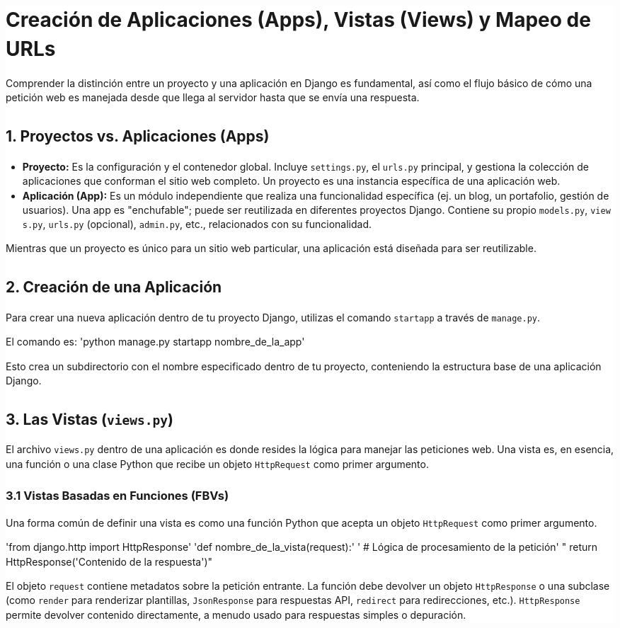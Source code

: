 # Creación de Aplicaciones (Apps), Vistas (Views) y Mapeo de URLs

Comprender la distinción entre un proyecto y una aplicación en Django es fundamental, así como el flujo básico de cómo una petición web es manejada desde que llega al servidor hasta que se envía una respuesta.

## 1. Proyectos vs. Aplicaciones (Apps)

* **Proyecto:** Es la configuración y el contenedor global. Incluye `settings.py`, el `urls.py` principal, y gestiona la colección de aplicaciones que conforman el sitio web completo. Un proyecto es una instancia específica de una aplicación web.
* **Aplicación (App):** Es un módulo independiente que realiza una funcionalidad específica (ej. un blog, un portafolio, gestión de usuarios). Una app es "enchufable"; puede ser reutilizada en diferentes proyectos Django. Contiene su propio `models.py`, `views.py`, `urls.py` (opcional), `admin.py`, etc., relacionados con su funcionalidad.

Mientras que un proyecto es único para un sitio web particular, una aplicación está diseñada para ser reutilizable.

## 2. Creación de una Aplicación

Para crear una nueva aplicación dentro de tu proyecto Django, utilizas el comando `startapp` a través de `manage.py`.

El comando es:
'python manage.py startapp nombre_de_la_app'

Esto crea un subdirectorio con el nombre especificado dentro de tu proyecto, conteniendo la estructura base de una aplicación Django.

## 3. Las Vistas (`views.py`)

El archivo `views.py` dentro de una aplicación es donde resides la lógica para manejar las peticiones web. Una vista es, en esencia, una función o una clase Python que recibe un objeto `HttpRequest` como primer argumento.

### 3.1 Vistas Basadas en Funciones (FBVs)

Una forma común de definir una vista es como una función Python que acepta un objeto `HttpRequest` como primer argumento.

'from django.http import HttpResponse'
'def nombre_de_la_vista(request):'
'    # Lógica de procesamiento de la petición'
"    return HttpResponse('Contenido de la respuesta')"

El objeto `request` contiene metadatos sobre la petición entrante. La función debe devolver un objeto `HttpResponse` o una subclase (como `render` para renderizar plantillas, `JsonResponse` para respuestas API, `redirect` para redirecciones, etc.). `HttpResponse` permite devolver contenido directamente, a menudo usado para respuestas simples o depuración.
